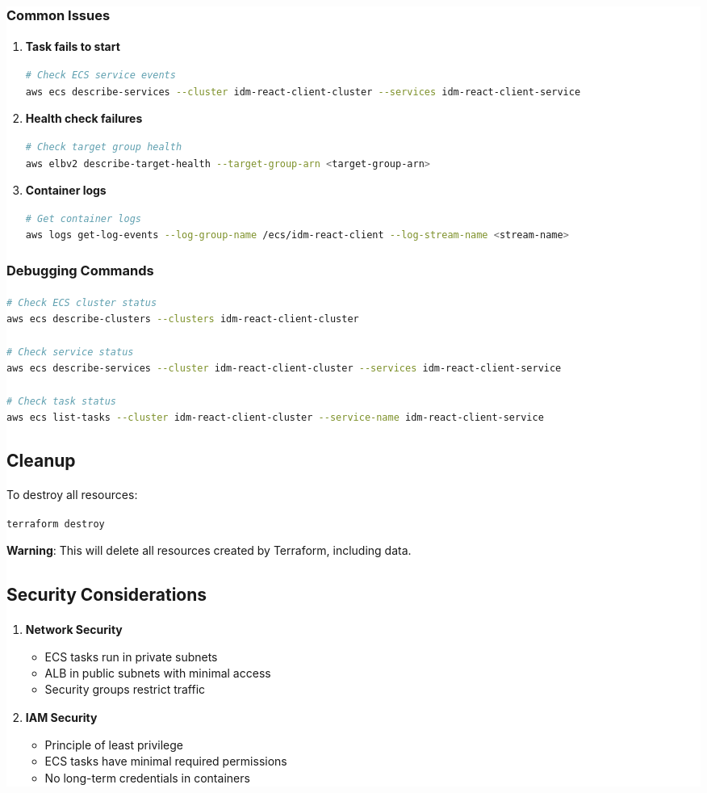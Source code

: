 ### Common Issues

1. **Task fails to start**
   ```bash
   # Check ECS service events
   aws ecs describe-services --cluster idm-react-client-cluster --services idm-react-client-service
   ```

2. **Health check failures**
   ```bash
   # Check target group health
   aws elbv2 describe-target-health --target-group-arn <target-group-arn>
   ```

3. **Container logs**
   ```bash
   # Get container logs
   aws logs get-log-events --log-group-name /ecs/idm-react-client --log-stream-name <stream-name>
   ```

### Debugging Commands

```bash
# Check ECS cluster status
aws ecs describe-clusters --clusters idm-react-client-cluster

# Check service status
aws ecs describe-services --cluster idm-react-client-cluster --services idm-react-client-service

# Check task status
aws ecs list-tasks --cluster idm-react-client-cluster --service-name idm-react-client-service
```

## Cleanup

To destroy all resources:

```bash
terraform destroy
```

**Warning**: This will delete all resources created by Terraform, including data.

## Security Considerations

1. **Network Security**
   - ECS tasks run in private subnets
   - ALB in public subnets with minimal access
   - Security groups restrict traffic

2. **IAM Security**
   - Principle of least privilege
   - ECS tasks have minimal required permissions
   - No long-term credentials in containers
